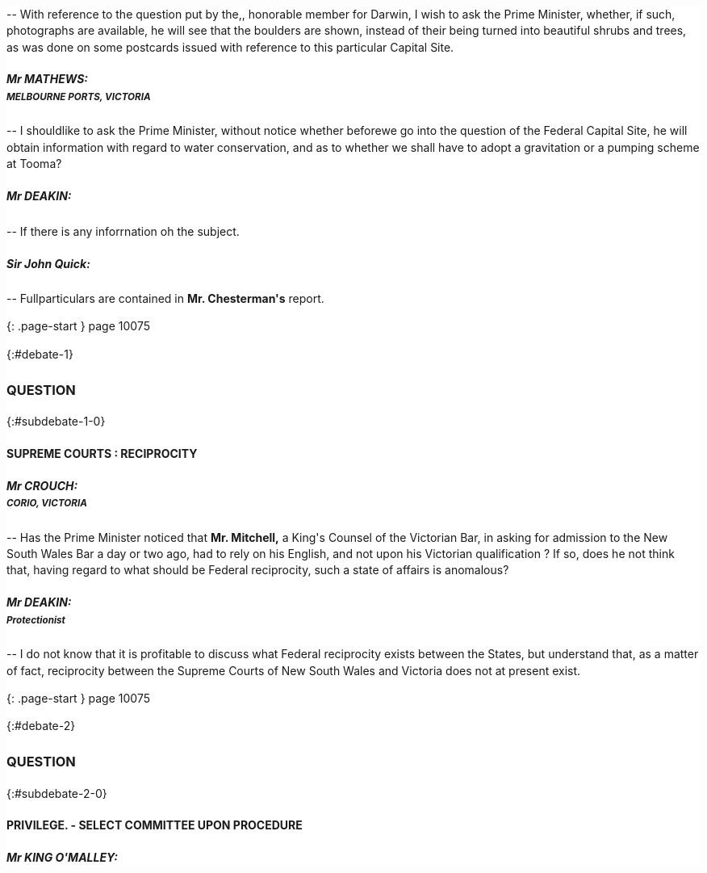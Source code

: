 -- With reference to the question put by the,, honorable member for Darwin, I wish to ask the Prime Minister, whether, if such, photographs are available, he will see that the boulders are shown, instead of their being turned into beautiful shrubs and trees, as was done on some postcards issued with reference to this particular Capital Site. 

##### Mr MATHEWS:<br><small class="text-muted">MELBOURNE PORTS, VICTORIA</small>

-- I shouldlike to ask the Prime Minister, without notice whether beforewe go into the question of the Federal Capital Site, he will obtain information with regard to water conservation, and as to whether we shall have to adopt a gravitation or a pumping scheme at Tooma? 

##### Mr DEAKIN:

-- If there is any inforrnation oh the subject. 

##### Sir John Quick:

--  Fullparticulars are contained in  **Mr. Chesterman's**  report. 

{: .page-start }
page 10075

{:#debate-1}
### QUESTION

{:#subdebate-1-0}
#### SUPREME COURTS : RECIPROCITY

##### Mr CROUCH:<br><small class="text-muted">CORIO, VICTORIA</small>

-- Has the Prime Minister noticed that  **Mr. Mitchell,**  a King's Counsel of the Victorian Bar, in asking for admission to the New South Wales Bar a day or two ago, had to rely on his English, and not upon his Victorian qualification ? If so, does he not think that, having regard to what should be Federal reciprocity, such a state of affairs is anomalous? 

##### Mr DEAKIN:<br><small class="text-muted">Protectionist</small>

-- I do not know that it is profitable to discuss what Federal reciprocity exists between the States, but understand that, as a matter of fact, reciprocity between the Supreme Courts of New South Wales and Victoria does not at present exist. 

{: .page-start }
page 10075

{:#debate-2}
### QUESTION

{:#subdebate-2-0}
#### PRIVILEGE. - SELECT COMMITTEE UPON PROCEDURE

##### Mr KING O'MALLEY:
